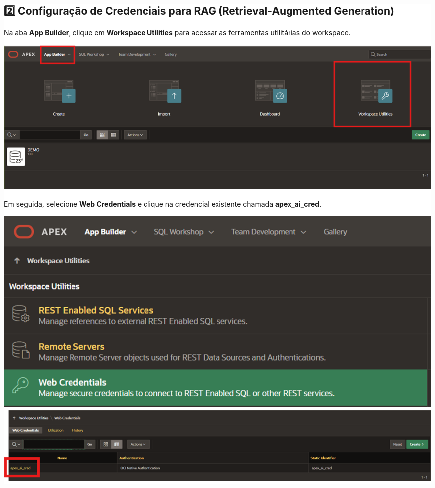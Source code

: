 ## 2️⃣ Configuração de Credenciais para RAG (Retrieval-Augmented Generation)

Na aba **App Builder**, clique em **Workspace Utilities** para acessar as ferramentas utilitárias do workspace.

   ![Workspace Utilities](images/workspace-utilities.png)

Em seguida, selecione **Web Credentials** e clique na credencial existente chamada **apex\_ai\_cred**.

   ![Web Credentials](images/web-credentials.png)
   ![Apex AI Cred](images/apex-ai-cred.png)
